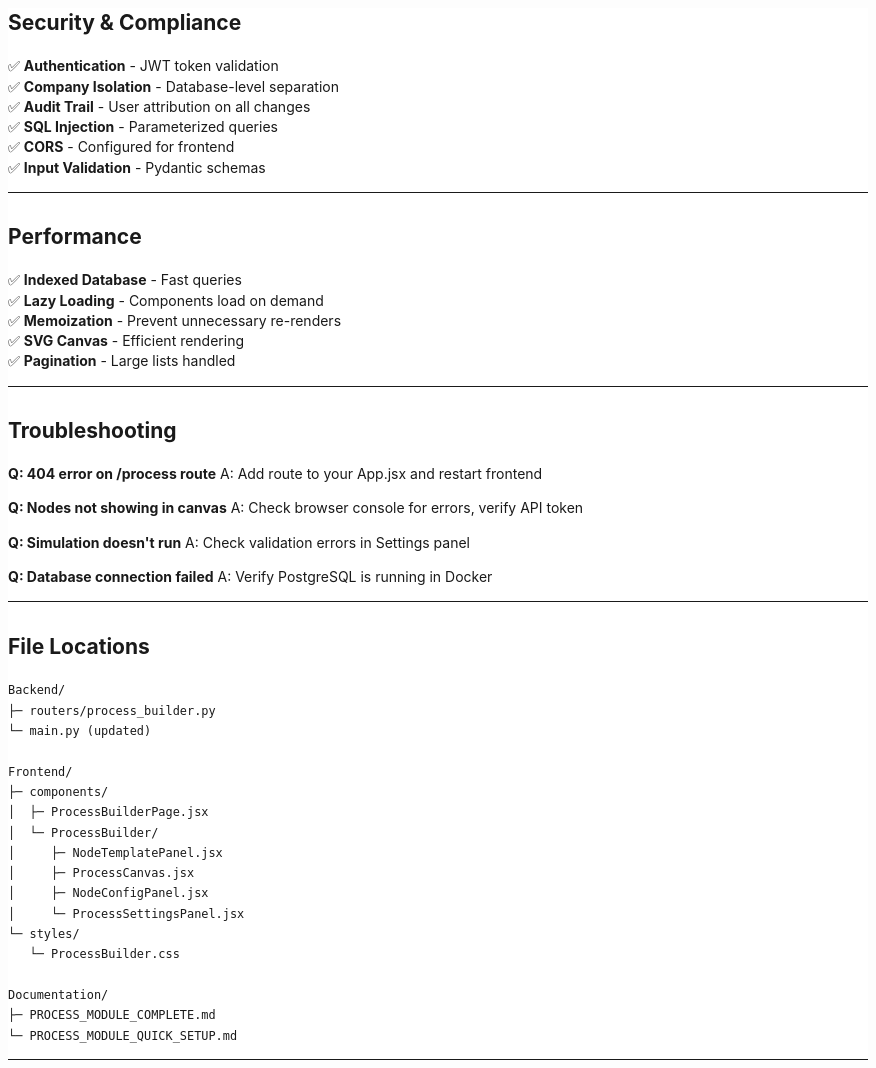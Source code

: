 
## Security & Compliance

✅ **Authentication** - JWT token validation  
✅ **Company Isolation** - Database-level separation  
✅ **Audit Trail** - User attribution on all changes  
✅ **SQL Injection** - Parameterized queries  
✅ **CORS** - Configured for frontend  
✅ **Input Validation** - Pydantic schemas  

---

## Performance

✅ **Indexed Database** - Fast queries  
✅ **Lazy Loading** - Components load on demand  
✅ **Memoization** - Prevent unnecessary re-renders  
✅ **SVG Canvas** - Efficient rendering  
✅ **Pagination** - Large lists handled  

---

## Troubleshooting

**Q: 404 error on /process route**
A: Add route to your App.jsx and restart frontend

**Q: Nodes not showing in canvas**
A: Check browser console for errors, verify API token

**Q: Simulation doesn't run**
A: Check validation errors in Settings panel

**Q: Database connection failed**
A: Verify PostgreSQL is running in Docker

---

## File Locations

```
Backend/
├─ routers/process_builder.py
└─ main.py (updated)

Frontend/
├─ components/
│  ├─ ProcessBuilderPage.jsx
│  └─ ProcessBuilder/
│     ├─ NodeTemplatePanel.jsx
│     ├─ ProcessCanvas.jsx
│     ├─ NodeConfigPanel.jsx
│     └─ ProcessSettingsPanel.jsx
└─ styles/
   └─ ProcessBuilder.css

Documentation/
├─ PROCESS_MODULE_COMPLETE.md
└─ PROCESS_MODULE_QUICK_SETUP.md
```

---